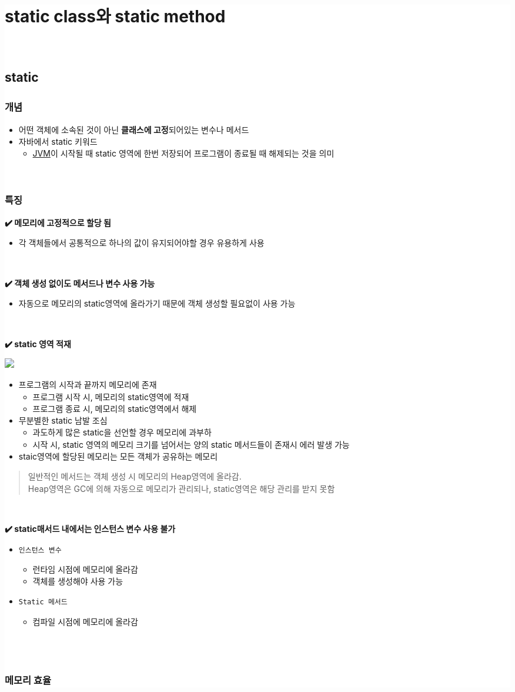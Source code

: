 # static class와 static method

<br> 

## static

### 개념
- 어떤 객체에 소속된 것이 아닌 **클래스에 고정**되어있는 변수나 메서드
- 자바에서 static 키워드
    - [JVM](https://github.com/jmxx219/CS-Study/blob/main/Java-Spring/JVM.md)이 시작될 때 static 영역에 한번 저장되어 프로그램이 종료될 때 해제되는 것을 의미

<br> 

### 특징
**✔️ 메모리에 고정적으로 할당 됨**
- 각 객체들에서 공통적으로 하나의 값이 유지되어야할 경우 유용하게 사용

<br>

**✔️ 객체 생성 없이도 메서드나 변수 사용 가능**    
- 자동으로 메모리의 static영역에 올라가기 때문에 객체 생성할 필요없이 사용 가능

<br>

**✔️ static 영역 적재**            

<img src ="https://t1.daumcdn.net/cfile/tistory/99AAAC405CEC82C032?original" width="400" heigth="500"/>

- 프로그램의 시작과 끝까지 메모리에 존재
    - 프로그램 시작 시, 메모리의 static영역에 적재
    - 프로그램 종료 시, 메모리의 static영역에서 해제 
- 무분별한 static 남발 조심
    - 과도하게 많은 static을 선언할 경우 메모리에 과부하
    - 시작 시, static 영역의 메모리 크기를 넘어서는 양의 static 메서드들이 존재시 에러 발생 가능
- staic영역에 할당된 메모리는 모든 객체가 공유하는 메모리
    
> 일반적인 메서드는 객체 생성 시 메모리의 Heap영역에 올라감.        
> Heap영역은 GC에 의해 자동으로 메모리가 관리되나, static영역은 해당 관리를 받지 못함

<br>

**✔️ static매서드 내에서는 인스턴스 변수 사용 불가**               
- `인스턴스 변수`
    - 런타임 시점에 메모리에 올라감
    - 객체를 생성해야 사용 가능

- `Static 메서드`
    - 컴파일 시점에 메모리에 올라감

<br>
<br>

### 메모리 효율
